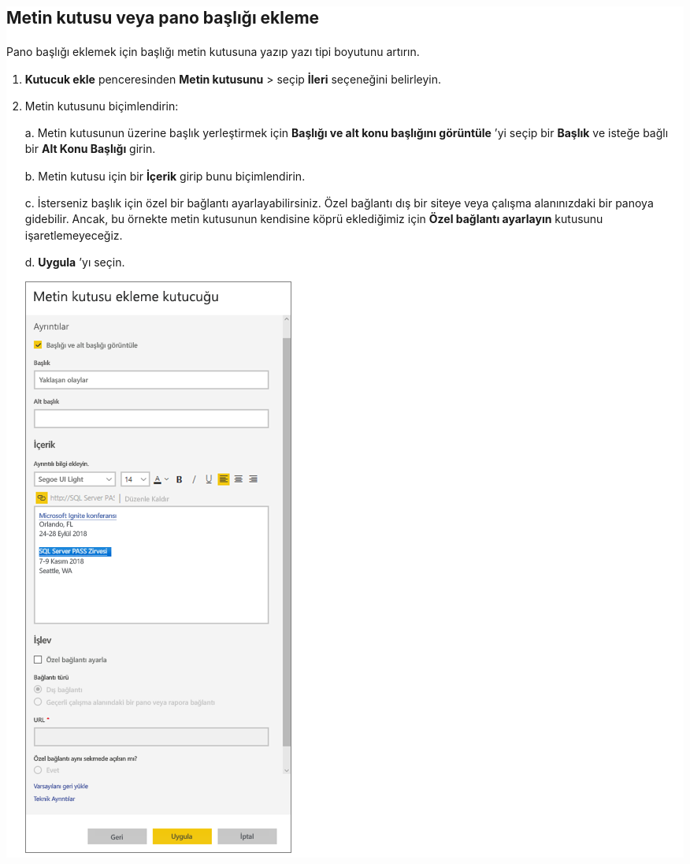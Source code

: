 ## <a name="add-a-text-box-or-dashboard-heading"></a>Metin kutusu veya pano başlığı ekleme

Pano başlığı eklemek için başlığı metin kutusuna yazıp yazı tipi boyutunu artırın.

1. **Kutucuk ekle** penceresinden **Metin kutusunu** >  seçip **İleri** seçeneğini belirleyin.

2. Metin kutusunu biçimlendirin:
   
   a. Metin kutusunun üzerine başlık yerleştirmek için **Başlığı ve alt konu başlığını görüntüle** ’yi seçip bir **Başlık** ve isteğe bağlı bir **Alt Konu Başlığı** girin.

   b. Metin kutusu için bir **İçerik** girip bunu biçimlendirin.  

   c. İsterseniz başlık için özel bir bağlantı ayarlayabilirsiniz. Özel bağlantı dış bir siteye veya çalışma alanınızdaki bir panoya gidebilir. Ancak, bu örnekte metin kutusunun kendisine köprü eklediğimiz için **Özel bağlantı ayarlayın** kutusunu işaretlemeyeceğiz.

   d. **Uygula** ’yı seçin. 

     ![Metin kutusu ekleme kutucuğu penceresi](media/service-dashboard-add-widget/power-bi-add-textbox.png)
   
